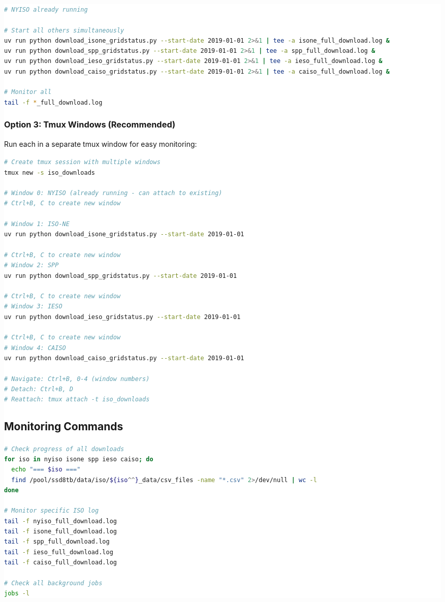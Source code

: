 ```bash
# NYISO already running

# Start all others simultaneously
uv run python download_isone_gridstatus.py --start-date 2019-01-01 2>&1 | tee -a isone_full_download.log &
uv run python download_spp_gridstatus.py --start-date 2019-01-01 2>&1 | tee -a spp_full_download.log &
uv run python download_ieso_gridstatus.py --start-date 2019-01-01 2>&1 | tee -a ieso_full_download.log &
uv run python download_caiso_gridstatus.py --start-date 2019-01-01 2>&1 | tee -a caiso_full_download.log &

# Monitor all
tail -f *_full_download.log
```

### Option 3: Tmux Windows (Recommended)
Run each in a separate tmux window for easy monitoring:

```bash
# Create tmux session with multiple windows
tmux new -s iso_downloads

# Window 0: NYISO (already running - can attach to existing)
# Ctrl+B, C to create new window

# Window 1: ISO-NE
uv run python download_isone_gridstatus.py --start-date 2019-01-01

# Ctrl+B, C to create new window
# Window 2: SPP
uv run python download_spp_gridstatus.py --start-date 2019-01-01

# Ctrl+B, C to create new window
# Window 3: IESO
uv run python download_ieso_gridstatus.py --start-date 2019-01-01

# Ctrl+B, C to create new window
# Window 4: CAISO
uv run python download_caiso_gridstatus.py --start-date 2019-01-01

# Navigate: Ctrl+B, 0-4 (window numbers)
# Detach: Ctrl+B, D
# Reattach: tmux attach -t iso_downloads
```

## Monitoring Commands

```bash
# Check progress of all downloads
for iso in nyiso isone spp ieso caiso; do
  echo "=== $iso ==="
  find /pool/ssd8tb/data/iso/${iso^^}_data/csv_files -name "*.csv" 2>/dev/null | wc -l
done

# Monitor specific ISO log
tail -f nyiso_full_download.log
tail -f isone_full_download.log
tail -f spp_full_download.log
tail -f ieso_full_download.log
tail -f caiso_full_download.log

# Check all background jobs
jobs -l
```